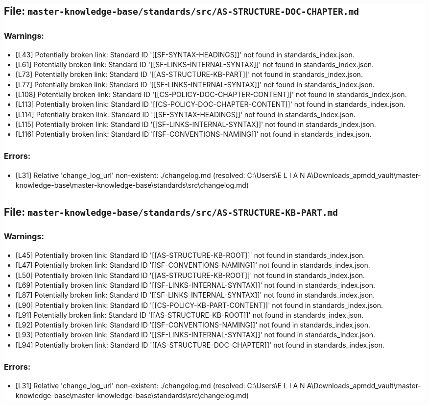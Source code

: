 ## File: `master-knowledge-base/standards/src/AS-STRUCTURE-DOC-CHAPTER.md`
### Warnings:
  - [L43] Potentially broken link: Standard ID '[[SF-SYNTAX-HEADINGS]]' not found in standards_index.json.
  - [L61] Potentially broken link: Standard ID '[[SF-LINKS-INTERNAL-SYNTAX]]' not found in standards_index.json.
  - [L73] Potentially broken link: Standard ID '[[AS-STRUCTURE-KB-PART]]' not found in standards_index.json.
  - [L77] Potentially broken link: Standard ID '[[SF-LINKS-INTERNAL-SYNTAX]]' not found in standards_index.json.
  - [L108] Potentially broken link: Standard ID '[[CS-POLICY-DOC-CHAPTER-CONTENT]]' not found in standards_index.json.
  - [L113] Potentially broken link: Standard ID '[[CS-POLICY-DOC-CHAPTER-CONTENT]]' not found in standards_index.json.
  - [L114] Potentially broken link: Standard ID '[[SF-SYNTAX-HEADINGS]]' not found in standards_index.json.
  - [L115] Potentially broken link: Standard ID '[[SF-LINKS-INTERNAL-SYNTAX]]' not found in standards_index.json.
  - [L116] Potentially broken link: Standard ID '[[SF-CONVENTIONS-NAMING]]' not found in standards_index.json.
### Errors:
  - [L31] Relative 'change_log_url' non-existent: ./changelog.md (resolved: C:\Users\E L I A N A\Downloads\_apmdd_vault\master-knowledge-base\master-knowledge-base\standards\src\changelog.md)

## File: `master-knowledge-base/standards/src/AS-STRUCTURE-KB-PART.md`
### Warnings:
  - [L45] Potentially broken link: Standard ID '[[AS-STRUCTURE-KB-ROOT]]' not found in standards_index.json.
  - [L47] Potentially broken link: Standard ID '[[SF-CONVENTIONS-NAMING]]' not found in standards_index.json.
  - [L50] Potentially broken link: Standard ID '[[AS-STRUCTURE-KB-ROOT]]' not found in standards_index.json.
  - [L69] Potentially broken link: Standard ID '[[SF-LINKS-INTERNAL-SYNTAX]]' not found in standards_index.json.
  - [L87] Potentially broken link: Standard ID '[[SF-LINKS-INTERNAL-SYNTAX]]' not found in standards_index.json.
  - [L90] Potentially broken link: Standard ID '[[CS-POLICY-KB-PART-CONTENT]]' not found in standards_index.json.
  - [L91] Potentially broken link: Standard ID '[[AS-STRUCTURE-KB-ROOT]]' not found in standards_index.json.
  - [L92] Potentially broken link: Standard ID '[[SF-CONVENTIONS-NAMING]]' not found in standards_index.json.
  - [L93] Potentially broken link: Standard ID '[[SF-LINKS-INTERNAL-SYNTAX]]' not found in standards_index.json.
  - [L94] Potentially broken link: Standard ID '[[AS-STRUCTURE-DOC-CHAPTER]]' not found in standards_index.json.
### Errors:
  - [L31] Relative 'change_log_url' non-existent: ./changelog.md (resolved: C:\Users\E L I A N A\Downloads\_apmdd_vault\master-knowledge-base\master-knowledge-base\standards\src\changelog.md)
